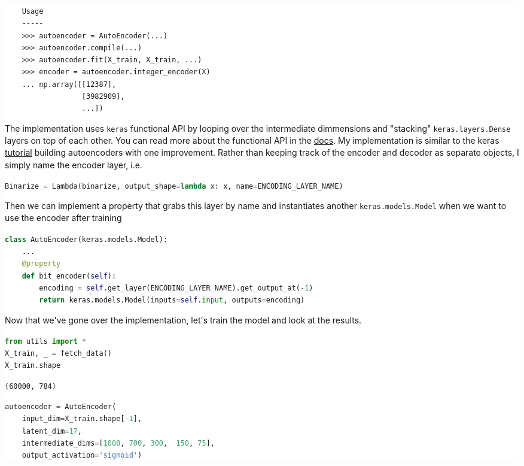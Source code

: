         
        Usage
        -----
        >>> autoencoder = AutoEncoder(...)
        >>> autoencoder.compile(...)
        >>> autoencoder.fit(X_train, X_train, ...)
        >>> encoder = autoencoder.integer_encoder(X)
        ... np.array([[12387],
                      [3982909],
                      ...])
    


The implementation uses `keras` functional API by looping over the intermediate dimmensions and "stacking" `keras.layers.Dense` layers on top of each other. You can read more about the functional API in the [docs](https://keras.io/getting-started/functional-api-guide/). My implementation is similar to the keras [tutorial](https://blog.keras.io/building-autoencoders-in-keras.html) building autoencoders with one improvement. Rather than keeping track of the encoder and decoder as separate objects, I simply name the encoder layer, i.e.

```python
Binarize = Lambda(binarize, output_shape=lambda x: x, name=ENCODING_LAYER_NAME)
```

Then we can implement a property that grabs this layer by name and instantiates another `keras.models.Model` when we want to use the encoder after training

```python
class AutoEncoder(keras.models.Model):
    ...
    @property
    def bit_encoder(self):
        encoding = self.get_layer(ENCODING_LAYER_NAME).get_output_at(-1)
        return keras.models.Model(inputs=self.input, outputs=encoding)
```

Now that we've gone over the implementation, let's train the model and look at the results.


```python
from utils import *
X_train, _ = fetch_data()
X_train.shape
```




    (60000, 784)




```python
autoencoder = AutoEncoder(
    input_dim=X_train.shape[-1],
    latent_dim=17,
    intermediate_dims=[1000, 700, 300,  150, 75],
    output_activation='sigmoid')
```
